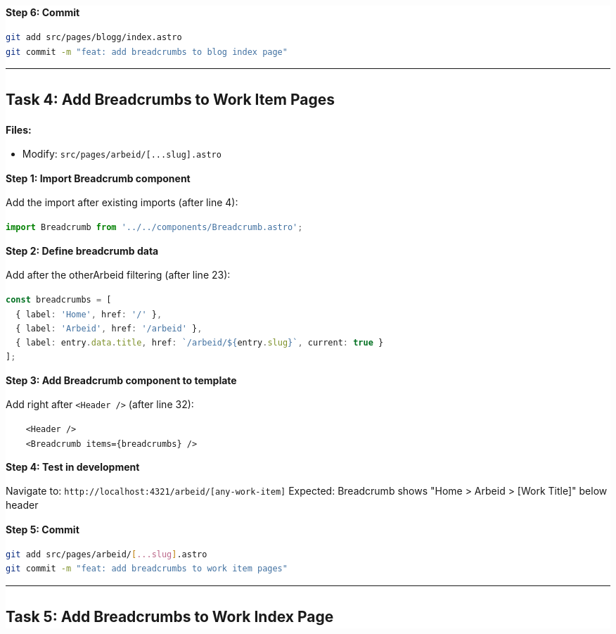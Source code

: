 **Step 6: Commit**

```bash
git add src/pages/blogg/index.astro
git commit -m "feat: add breadcrumbs to blog index page"
```

---

## Task 4: Add Breadcrumbs to Work Item Pages

**Files:**
- Modify: `src/pages/arbeid/[...slug].astro`

**Step 1: Import Breadcrumb component**

Add the import after existing imports (after line 4):

```typescript
import Breadcrumb from '../../components/Breadcrumb.astro';
```

**Step 2: Define breadcrumb data**

Add after the otherArbeid filtering (after line 23):

```typescript
const breadcrumbs = [
  { label: 'Home', href: '/' },
  { label: 'Arbeid', href: '/arbeid' },
  { label: entry.data.title, href: `/arbeid/${entry.slug}`, current: true }
];
```

**Step 3: Add Breadcrumb component to template**

Add right after `<Header />` (after line 32):

```astro
    <Header />
    <Breadcrumb items={breadcrumbs} />
```

**Step 4: Test in development**

Navigate to: `http://localhost:4321/arbeid/[any-work-item]`
Expected: Breadcrumb shows "Home > Arbeid > [Work Title]" below header

**Step 5: Commit**

```bash
git add src/pages/arbeid/[...slug].astro
git commit -m "feat: add breadcrumbs to work item pages"
```

---

## Task 5: Add Breadcrumbs to Work Index Page
